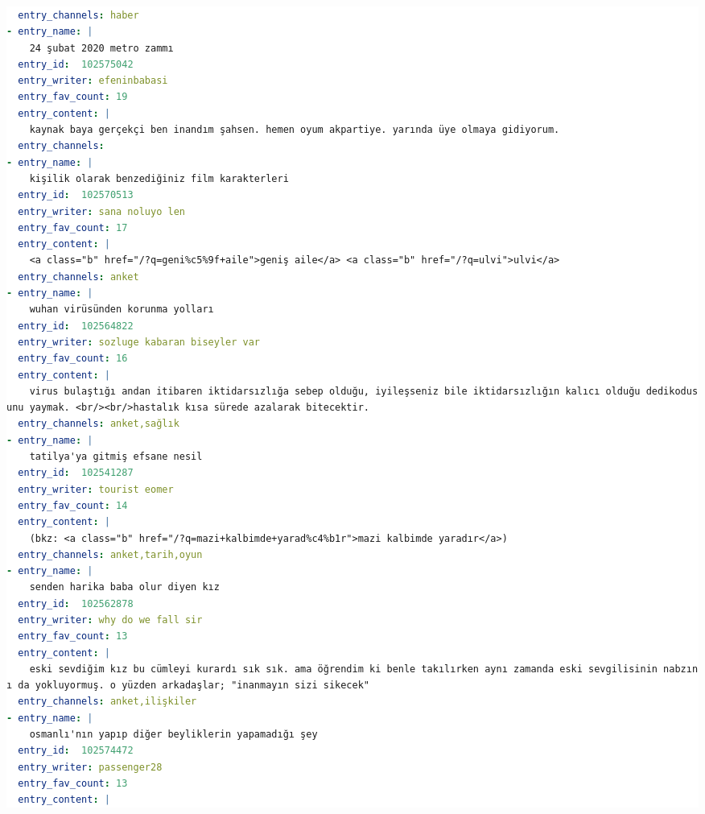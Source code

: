 ```yaml
  entry_channels: haber
- entry_name: |
    24 şubat 2020 metro zammı
  entry_id:  102575042
  entry_writer: efeninbabasi
  entry_fav_count: 19
  entry_content: |
    kaynak baya gerçekçi ben inandım şahsen. hemen oyum akpartiye. yarında üye olmaya gidiyorum.
  entry_channels: 
- entry_name: |
    kişilik olarak benzediğiniz film karakterleri
  entry_id:  102570513
  entry_writer: sana noluyo len
  entry_fav_count: 17
  entry_content: |
    <a class="b" href="/?q=geni%c5%9f+aile">geniş aile</a> <a class="b" href="/?q=ulvi">ulvi</a>
  entry_channels: anket
- entry_name: |
    wuhan virüsünden korunma yolları
  entry_id:  102564822
  entry_writer: sozluge kabaran biseyler var
  entry_fav_count: 16
  entry_content: |
    virus bulaştığı andan itibaren iktidarsızlığa sebep olduğu, iyileşseniz bile iktidarsızlığın kalıcı olduğu dedikodusunu yaymak. <br/><br/>hastalık kısa sürede azalarak bitecektir.
  entry_channels: anket,sağlık
- entry_name: |
    tatilya'ya gitmiş efsane nesil
  entry_id:  102541287
  entry_writer: tourist eomer
  entry_fav_count: 14
  entry_content: |
    (bkz: <a class="b" href="/?q=mazi+kalbimde+yarad%c4%b1r">mazi kalbimde yaradır</a>)
  entry_channels: anket,tarih,oyun
- entry_name: |
    senden harika baba olur diyen kız
  entry_id:  102562878
  entry_writer: why do we fall sir
  entry_fav_count: 13
  entry_content: |
    eski sevdiğim kız bu cümleyi kurardı sık sık. ama öğrendim ki benle takılırken aynı zamanda eski sevgilisinin nabzını da yokluyormuş. o yüzden arkadaşlar; "inanmayın sizi sikecek"
  entry_channels: anket,ilişkiler
- entry_name: |
    osmanlı'nın yapıp diğer beyliklerin yapamadığı şey
  entry_id:  102574472
  entry_writer: passenger28
  entry_fav_count: 13
  entry_content: |
```